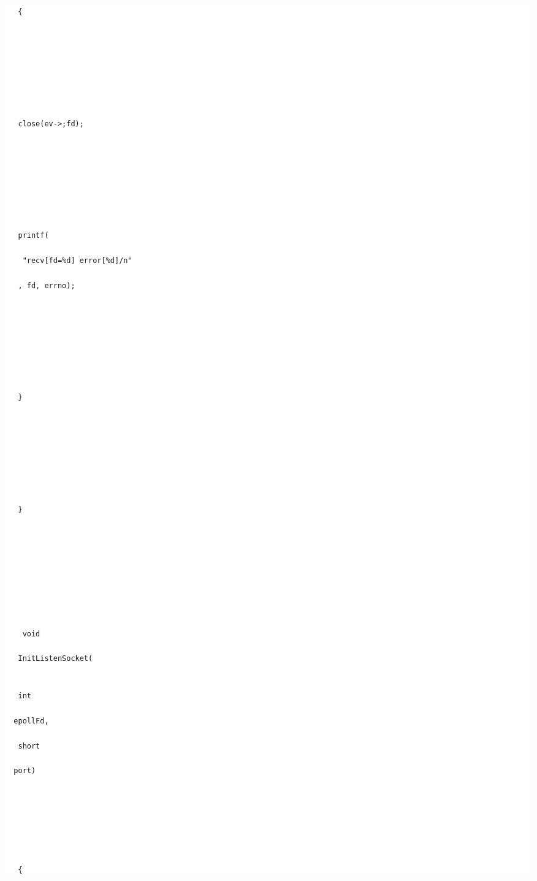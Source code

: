       
     
    
   
   
    
     
      
       {
      
     
    
   
   
    
     
      
       close(ev->;fd);
      
     
    
   
   
    
     
      
       printf(
       
        "recv[fd=%d] error[%d]/n"
       
       , fd, errno);
      
     
    
   
   
    
     
      
       }
      
     
    
   
   
    
     
      
       }
      
     
    
   
   
    
     
      
       
        void
       
       InitListenSocket(
      
      
       int
      
      epollFd,
      
       short
      
      port)
     
    
   
   
    
     
      
       {
      
     
    